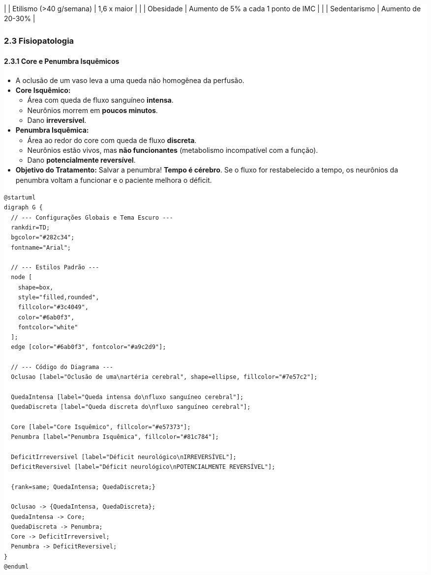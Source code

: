 | | Etilismo (>40 g/semana) | 1,6 x maior |
| | Obesidade | Aumento de 5% a cada 1 ponto de IMC |
| | Sedentarismo | Aumento de 20-30% |

### **2.3 Fisiopatologia**

#### **2.3.1 Core e Penumbra Isquêmicos**
- A oclusão de um vaso leva a uma queda não homogênea da perfusão.
- **Core Isquêmico:**
    - Área com queda de fluxo sanguíneo **intensa**.
    - Neurônios morrem em **poucos minutos**.
    - Dano **irreversível**.
- **Penumbra Isquêmica:**
    - Área ao redor do core com queda de fluxo **discreta**.
    - Neurônios estão vivos, mas **não funcionantes** (metabolismo incompatível com a função).
    - Dano **potencialmente reversível**.
- **Objetivo do Tratamento:** Salvar a penumbra! **Tempo é cérebro**. Se o fluxo for restabelecido a tempo, os neurônios da penumbra voltam a funcionar e o paciente melhora o déficit.

```plantuml
@startuml
digraph G {
  // --- Configurações Globais e Tema Escuro ---
  rankdir=TD;
  bgcolor="#282c34";
  fontname="Arial";
  
  // --- Estilos Padrão ---
  node [
    shape=box, 
    style="filled,rounded", 
    fillcolor="#3c4049", 
    color="#6ab0f3",
    fontcolor="white"
  ];
  edge [color="#6ab0f3", fontcolor="#a9c2d9"];

  // --- Código do Diagrama ---
  Oclusao [label="Oclusão de uma\nartéria cerebral", shape=ellipse, fillcolor="#7e57c2"];
  
  QuedaIntensa [label="Queda intensa do\nfluxo sanguíneo cerebral"];
  QuedaDiscreta [label="Queda discreta do\nfluxo sanguíneo cerebral"];
  
  Core [label="Core Isquêmico", fillcolor="#e57373"];
  Penumbra [label="Penumbra Isquêmica", fillcolor="#81c784"];
  
  DeficitIrreversivel [label="Déficit neurológico\nIRREVERSÍVEL"];
  DeficitReversivel [label="Déficit neurológico\nPOTENCIALMENTE REVERSÍVEL"];
  
  {rank=same; QuedaIntensa; QuedaDiscreta;}
  
  Oclusao -> {QuedaIntensa, QuedaDiscreta};
  QuedaIntensa -> Core;
  QuedaDiscreta -> Penumbra;
  Core -> DeficitIrreversivel;
  Penumbra -> DeficitReversivel;
}
@enduml
```
